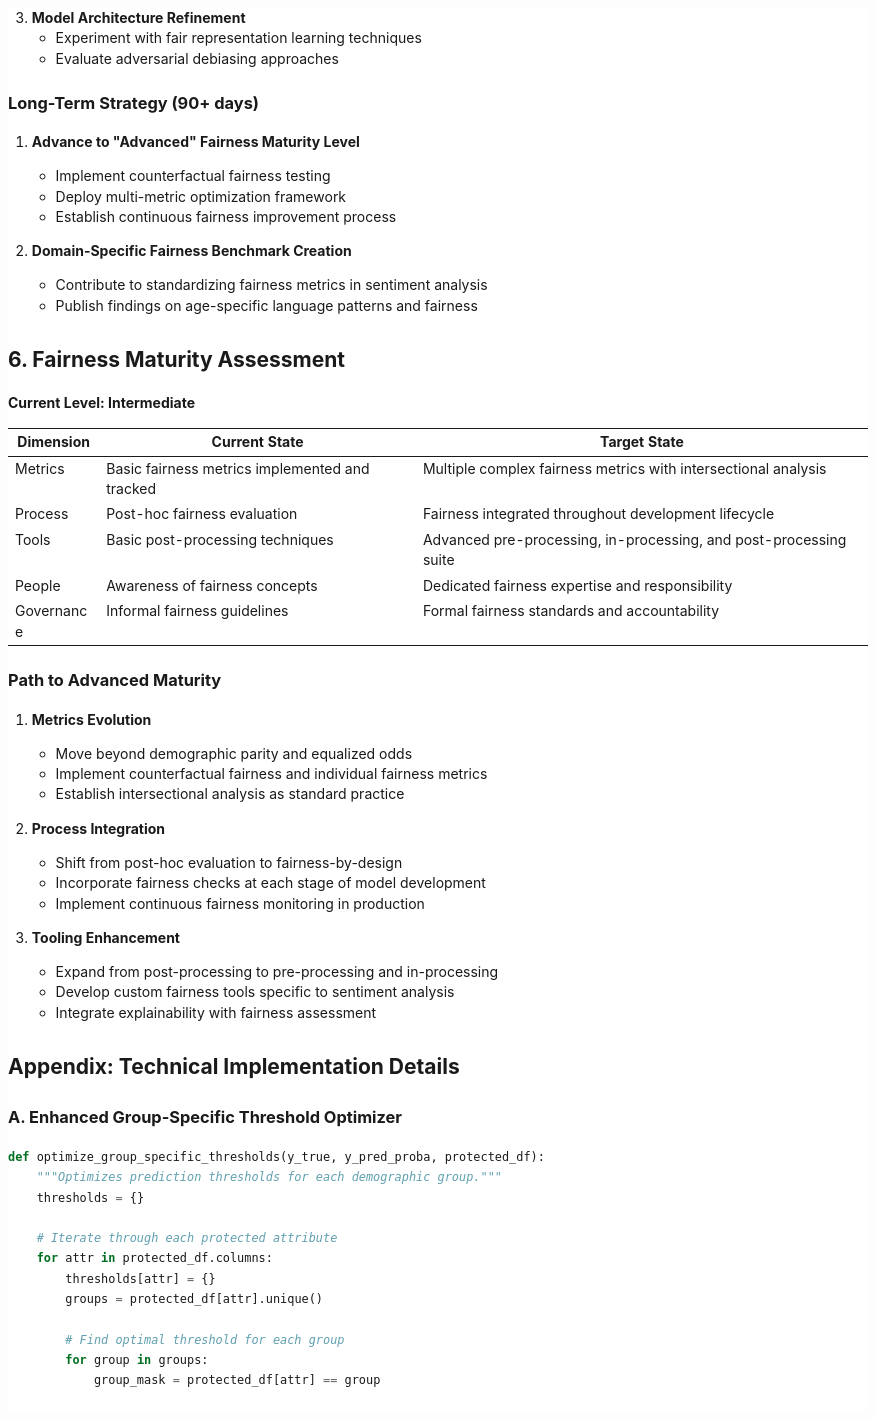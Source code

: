 3. **Model Architecture Refinement**
   - Experiment with fair representation learning techniques
   - Evaluate adversarial debiasing approaches

### Long-Term Strategy (90+ days)

1. **Advance to "Advanced" Fairness Maturity Level**
   - Implement counterfactual fairness testing
   - Deploy multi-metric optimization framework
   - Establish continuous fairness improvement process

2. **Domain-Specific Fairness Benchmark Creation**
   - Contribute to standardizing fairness metrics in sentiment analysis
   - Publish findings on age-specific language patterns and fairness

## 6. Fairness Maturity Assessment

**Current Level: Intermediate**

| Dimension | Current State | Target State |
|-----------|---------------|--------------|
| Metrics | Basic fairness metrics implemented and tracked | Multiple complex fairness metrics with intersectional analysis |
| Process | Post-hoc fairness evaluation | Fairness integrated throughout development lifecycle |
| Tools | Basic post-processing techniques | Advanced pre-processing, in-processing, and post-processing suite |
| People | Awareness of fairness concepts | Dedicated fairness expertise and responsibility |
| Governance | Informal fairness guidelines | Formal fairness standards and accountability |

### Path to Advanced Maturity

1. **Metrics Evolution**
   - Move beyond demographic parity and equalized odds
   - Implement counterfactual fairness and individual fairness metrics
   - Establish intersectional analysis as standard practice

2. **Process Integration**
   - Shift from post-hoc evaluation to fairness-by-design
   - Incorporate fairness checks at each stage of model development
   - Implement continuous fairness monitoring in production

3. **Tooling Enhancement**
   - Expand from post-processing to pre-processing and in-processing
   - Develop custom fairness tools specific to sentiment analysis
   - Integrate explainability with fairness assessment

## Appendix: Technical Implementation Details

### A. Enhanced Group-Specific Threshold Optimizer

```python
def optimize_group_specific_thresholds(y_true, y_pred_proba, protected_df):
    """Optimizes prediction thresholds for each demographic group."""
    thresholds = {}
    
    # Iterate through each protected attribute
    for attr in protected_df.columns:
        thresholds[attr] = {}
        groups = protected_df[attr].unique()
        
        # Find optimal threshold for each group
        for group in groups:
            group_mask = protected_df[attr] == group
            
```